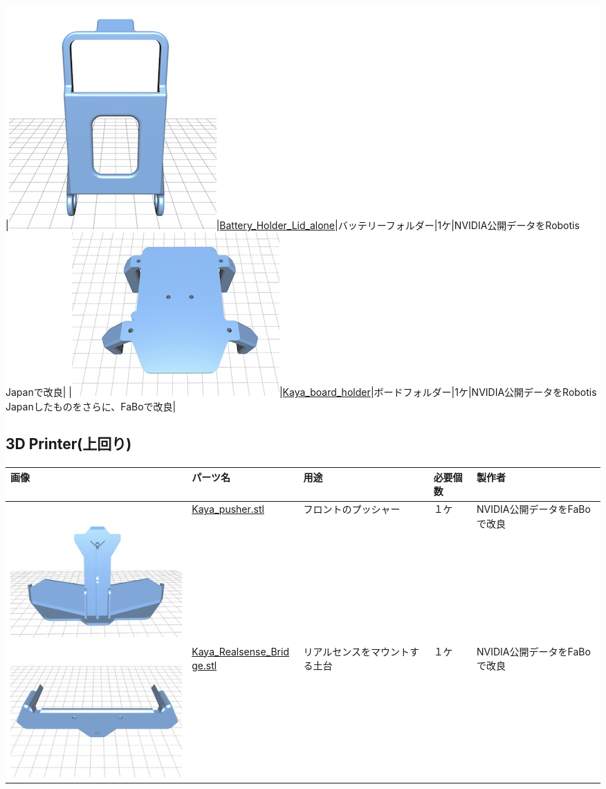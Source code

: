 |![](./img/Battery_Holder_Lid_alone.jpg)|[Battery_Holder_Lid_alone](https://github.com/FaBoPlatform/Kaya/raw/master/stl/Battery_Holder_Lid_alone.stl)|バッテリーフォルダー|1ケ|NVIDIA公開データをRobotis Japanで改良|
|![](./img/Kaya_board_holder.jpg)|[Kaya_board_holder](https://github.com/FaBoPlatform/Kaya/raw/master/stl/Kaya_board_holder.stl)|ボードフォルダー|1ケ|NVIDIA公開データをRobotis Japanしたものをさらに、FaBoで改良|

## 3D Printer(上回り)

|画像|パーツ名|用途|必要個数|製作者|
|:--|:--|:--|:--|:--|
|![](./img/Kaya_pusher.jpg)|[Kaya_pusher.stl](https://github.com/FaBoPlatform/Kaya/raw/master/stl/Kaya_pusher.stl)|フロントのプッシャー|１ケ|NVIDIA公開データをFaBoで改良|
|![](./img/Kaya_Realsense_Bridge.jpg)|[Kaya_Realsense_Bridge.stl](https://github.com/FaBoPlatform/Kaya/raw/master/stl/Kaya_Realsense_Bridge.stl)|リアルセンスをマウントする土台|１ケ|NVIDIA公開データをFaBoで改良|
